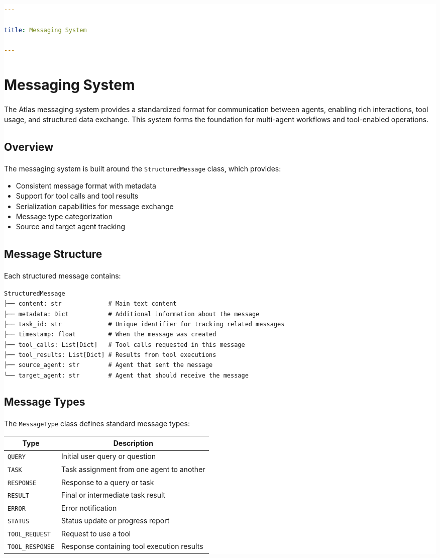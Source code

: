 ```yaml
---

title: Messaging System

---
```



# Messaging System

The Atlas messaging system provides a standardized format for communication between agents, enabling rich interactions, tool usage, and structured data exchange. This system forms the foundation for multi-agent workflows and tool-enabled operations.

## Overview

The messaging system is built around the `StructuredMessage` class, which provides:

- Consistent message format with metadata
- Support for tool calls and tool results
- Serialization capabilities for message exchange
- Message type categorization
- Source and target agent tracking

## Message Structure

Each structured message contains:

```
StructuredMessage
├── content: str             # Main text content
├── metadata: Dict           # Additional information about the message
├── task_id: str             # Unique identifier for tracking related messages
├── timestamp: float         # When the message was created
├── tool_calls: List[Dict]   # Tool calls requested in this message
├── tool_results: List[Dict] # Results from tool executions
├── source_agent: str        # Agent that sent the message
└── target_agent: str        # Agent that should receive the message
```

## Message Types

The `MessageType` class defines standard message types:

| Type            | Description                                |
| --------------- | ------------------------------------------ |
| `QUERY`         | Initial user query or question             |
| `TASK`          | Task assignment from one agent to another  |
| `RESPONSE`      | Response to a query or task                |
| `RESULT`        | Final or intermediate task result          |
| `ERROR`         | Error notification                         |
| `STATUS`        | Status update or progress report           |
| `TOOL_REQUEST`  | Request to use a tool                      |
| `TOOL_RESPONSE` | Response containing tool execution results |

